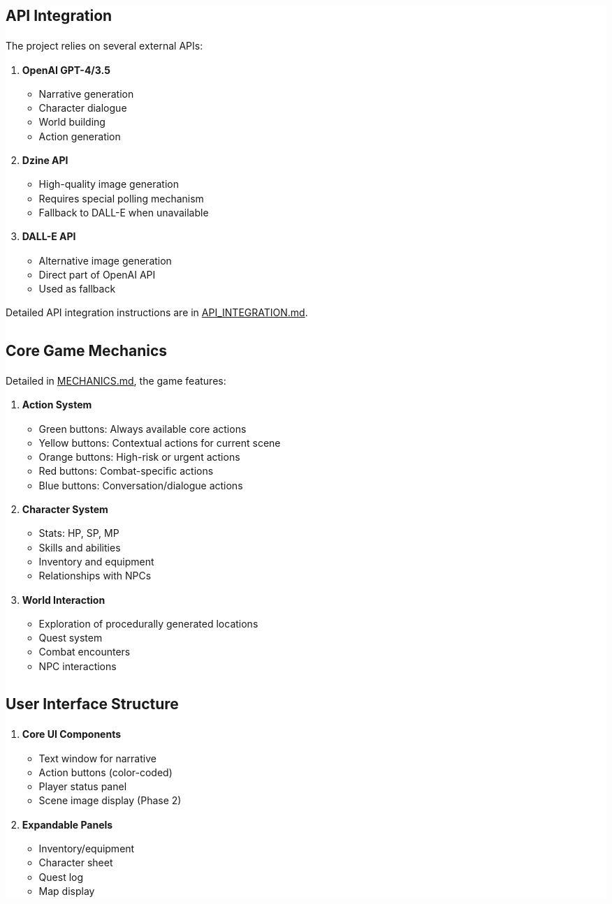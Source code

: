 ## API Integration

The project relies on several external APIs:

1. **OpenAI GPT-4/3.5**
   - Narrative generation
   - Character dialogue
   - World building
   - Action generation

2. **Dzine API**
   - High-quality image generation
   - Requires special polling mechanism
   - Fallback to DALL-E when unavailable

3. **DALL-E API**
   - Alternative image generation
   - Direct part of OpenAI API
   - Used as fallback

Detailed API integration instructions are in [API_INTEGRATION.md](./API_INTEGRATION.md).

## Core Game Mechanics

Detailed in [MECHANICS.md](./MECHANICS.md), the game features:

1. **Action System**
   - Green buttons: Always available core actions
   - Yellow buttons: Contextual actions for current scene
   - Orange buttons: High-risk or urgent actions
   - Red buttons: Combat-specific actions
   - Blue buttons: Conversation/dialogue actions

2. **Character System**
   - Stats: HP, SP, MP
   - Skills and abilities
   - Inventory and equipment
   - Relationships with NPCs

3. **World Interaction**
   - Exploration of procedurally generated locations
   - Quest system
   - Combat encounters
   - NPC interactions

## User Interface Structure

1. **Core UI Components**
   - Text window for narrative
   - Action buttons (color-coded)
   - Player status panel
   - Scene image display (Phase 2)

2. **Expandable Panels**
   - Inventory/equipment
   - Character sheet
   - Quest log
   - Map display
